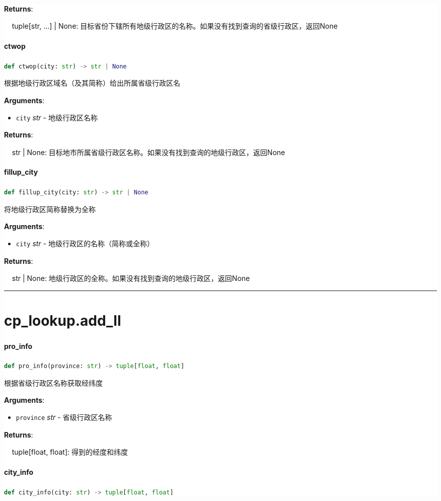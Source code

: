 **Returns**:

    tuple[str, ...] | None: 目标省份下辖所有地级行政区的名称。如果没有找到查询的省级行政区，返回None

#### ctwop

```python
def ctwop(city: str) -> str | None
```

根据地级行政区域名（及其简称）给出所属省级行政区名

**Arguments**:

- `city` *str* - 地级行政区名称

**Returns**:

    str | None: 目标地市所属省级行政区名称。如果没有找到查询的地级行政区，返回None

#### fillup_city

```python
def fillup_city(city: str) -> str | None
```

将地级行政区简称替换为全称

**Arguments**:

- `city` *str* - 地级行政区的名称（简称或全称）

**Returns**:

    str | None: 地级行政区的全称。如果没有找到查询的地级行政区，返回None

---

# cp_lookup.add_ll

#### pro_info

```python
def pro_info(province: str) -> tuple[float, float]
```

根据省级行政区名称获取经纬度

**Arguments**:

- `province` *str* - 省级行政区名称

**Returns**:

    tuple[float, float]: 得到的经度和纬度

#### city_info

```python
def city_info(city: str) -> tuple[float, float]
```
